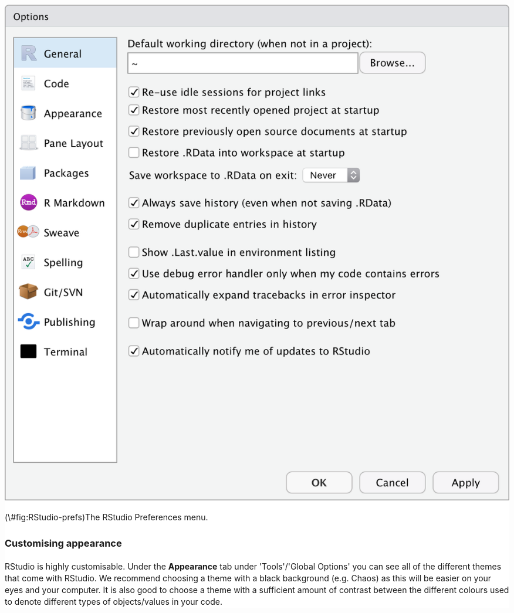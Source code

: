 <img src="figures/RStudio_preferences.png" alt="The RStudio Preferences menu." width="100%" />
<p class="caption">(\#fig:RStudio-prefs)The RStudio Preferences menu.</p>
</div>

### Customising appearance

RStudio is highly customisable. Under the **Appearance** tab under 'Tools'/'Global Options' you can see all of the different themes that come with RStudio. We recommend choosing a theme with a black background (e.g. Chaos) as this will be easier on your eyes and your computer. It is also good to choose a theme with a sufficient amount of contrast between the different colours used to denote different types of objects/values in your code. 
